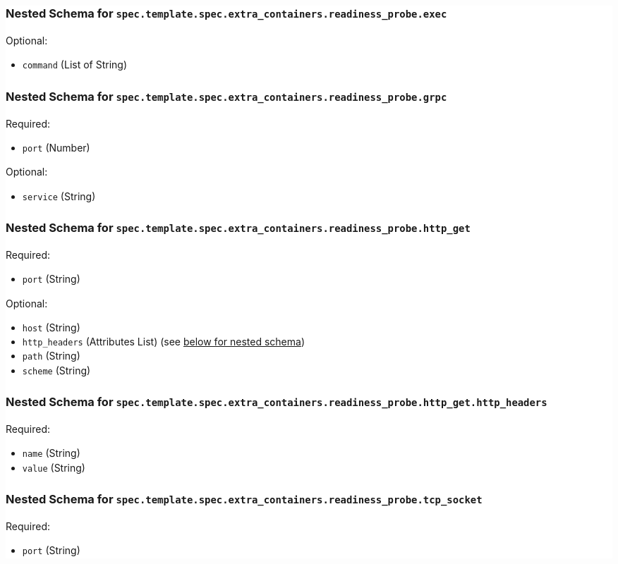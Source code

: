 <a id="nestedatt--spec--template--spec--extra_containers--readiness_probe--exec"></a>
### Nested Schema for `spec.template.spec.extra_containers.readiness_probe.exec`

Optional:

- `command` (List of String)


<a id="nestedatt--spec--template--spec--extra_containers--readiness_probe--grpc"></a>
### Nested Schema for `spec.template.spec.extra_containers.readiness_probe.grpc`

Required:

- `port` (Number)

Optional:

- `service` (String)


<a id="nestedatt--spec--template--spec--extra_containers--readiness_probe--http_get"></a>
### Nested Schema for `spec.template.spec.extra_containers.readiness_probe.http_get`

Required:

- `port` (String)

Optional:

- `host` (String)
- `http_headers` (Attributes List) (see [below for nested schema](#nestedatt--spec--template--spec--extra_containers--readiness_probe--http_get--http_headers))
- `path` (String)
- `scheme` (String)

<a id="nestedatt--spec--template--spec--extra_containers--readiness_probe--http_get--http_headers"></a>
### Nested Schema for `spec.template.spec.extra_containers.readiness_probe.http_get.http_headers`

Required:

- `name` (String)
- `value` (String)



<a id="nestedatt--spec--template--spec--extra_containers--readiness_probe--tcp_socket"></a>
### Nested Schema for `spec.template.spec.extra_containers.readiness_probe.tcp_socket`

Required:

- `port` (String)
